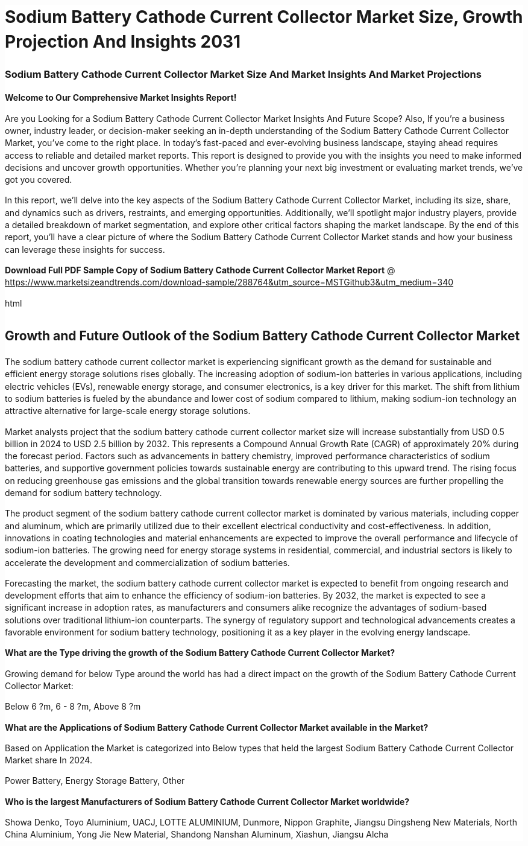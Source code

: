 <H1> Sodium Battery Cathode Current Collector Market Size, Growth Projection And Insights 2031</H1><div class="" data-test-id=""><h3><span class="">Sodium Battery Cathode Current Collector Market Size And Market Insights And Market Projections</span></h3></div><div class="" data-test-id=""><p><strong>Welcome to Our Comprehensive Market Insights Report!</strong></p><p>Are you Looking for a Sodium Battery Cathode Current Collector Market Insights And Future Scope? Also, If you&rsquo;re a business owner, industry leader, or decision-maker seeking an in-depth understanding of the Sodium Battery Cathode Current Collector Market, you&rsquo;ve come to the right place. In today&rsquo;s fast-paced and ever-evolving business landscape, staying ahead requires access to reliable and detailed market reports. This report is designed to provide you with the insights you need to make informed decisions and uncover growth opportunities. Whether you&rsquo;re planning your next big investment or evaluating market trends, we&rsquo;ve got you covered.</p><p>In this report, we&rsquo;ll delve into the key aspects of the Sodium Battery Cathode Current Collector Market, including its size, share, and dynamics such as drivers, restraints, and emerging opportunities. Additionally, we&rsquo;ll spotlight major industry players, provide a detailed breakdown of market segmentation, and explore other critical factors shaping the market landscape. By the end of this report, you&rsquo;ll have a clear picture of where the Sodium Battery Cathode Current Collector Market stands and how your business can leverage these insights for success.</p><p><strong>Download Full PDF Sample Copy of Sodium Battery Cathode Current Collector Market Report</strong> @ <a href="https://www.marketsizeandtrends.com/download-sample/288764&utm_source=MSTGithub3&utm_medium=340" target="_blank">https://www.marketsizeandtrends.com/download-sample/288764&utm_source=MSTGithub3&utm_medium=340</a></p></div><div class="" data-test-id=""><p><span class="">html<div> <h2>Growth and Future Outlook of the Sodium Battery Cathode Current Collector Market</h2> <p> The sodium battery cathode current collector market is experiencing significant growth as the demand for sustainable and efficient energy storage solutions rises globally. The increasing adoption of sodium-ion batteries in various applications, including electric vehicles (EVs), renewable energy storage, and consumer electronics, is a key driver for this market. The shift from lithium to sodium batteries is fueled by the abundance and lower cost of sodium compared to lithium, making sodium-ion technology an attractive alternative for large-scale energy storage solutions. </p> <p> Market analysts project that the sodium battery cathode current collector market size will increase substantially from USD 0.5 billion in 2024 to USD 2.5 billion by 2032. This represents a Compound Annual Growth Rate (CAGR) of approximately 20% during the forecast period. Factors such as advancements in battery chemistry, improved performance characteristics of sodium batteries, and supportive government policies towards sustainable energy are contributing to this upward trend. The rising focus on reducing greenhouse gas emissions and the global transition towards renewable energy sources are further propelling the demand for sodium battery technology. </p> <p> <strong></strong> </p> <p> The product segment of the sodium battery cathode current collector market is dominated by various materials, including copper and aluminum, which are primarily utilized due to their excellent electrical conductivity and cost-effectiveness. In addition, innovations in coating technologies and material enhancements are expected to improve the overall performance and lifecycle of sodium-ion batteries. The growing need for energy storage systems in residential, commercial, and industrial sectors is likely to accelerate the development and commercialization of sodium batteries. </p> <p> Forecasting the market, the sodium battery cathode current collector market is expected to benefit from ongoing research and development efforts that aim to enhance the efficiency of sodium-ion batteries. By 2032, the market is expected to see a significant increase in adoption rates, as manufacturers and consumers alike recognize the advantages of sodium-based solutions over traditional lithium-ion counterparts. The synergy of regulatory support and technological advancements creates a favorable environment for sodium battery technology, positioning it as a key player in the evolving energy landscape. </p></div></span></p><p><strong><span class="">What are the&nbsp;Type driving the growth of the Sodium Battery Cathode Current Collector Market?</span></strong></p></div><div class="" data-test-id=""><p><span class="">Growing demand for below Type around the world has had a direct impact on the growth of the Sodium Battery Cathode Current Collector Market:</span></p></div><div class="" data-test-id=""><p>Below 6 ?m, 6 - 8 ?m, Above 8 ?m</p><p><span class=""><strong>What are the&nbsp;Applications&nbsp;of Sodium Battery Cathode Current Collector Market available in the Market?</strong></span></p></div><div class="" data-test-id=""><p><span class="">Based on Application the Market is categorized into Below types that held the largest Sodium Battery Cathode Current Collector Market share In 2024.</span></p></div><div class="" data-test-id=""><p><span class="">Power Battery, Energy Storage Battery, Other</span></p><p><span class=""><strong>Who is the largest Manufacturers of Sodium Battery Cathode Current Collector Market worldwide?</strong></span></p></div><div class="" data-test-id=""><p><span class="">Showa Denko, Toyo Aluminium, UACJ, LOTTE ALUMINIUM, Dunmore, Nippon Graphite, Jiangsu Dingsheng New Materials, North China Aluminium, Yong Jie New Material, Shandong Nanshan Aluminum, Xiashun, Jiangsu Alcha